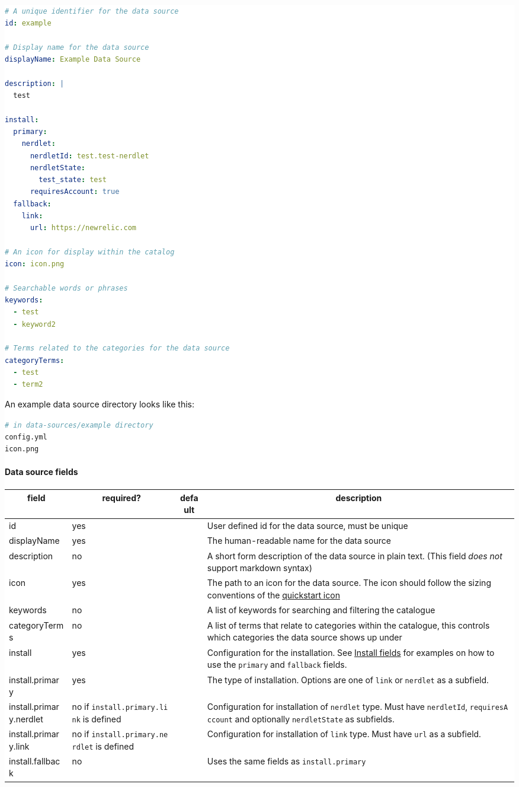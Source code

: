 ```yaml
# A unique identifier for the data source
id: example

# Display name for the data source
displayName: Example Data Source

description: |
  test

install:
  primary:
    nerdlet:
      nerdletId: test.test-nerdlet
      nerdletState:
        test_state: test
      requiresAccount: true
  fallback:
    link:
      url: https://newrelic.com

# An icon for display within the catalog
icon: icon.png

# Searchable words or phrases
keywords:
  - test
  - keyword2

# Terms related to the categories for the data source
categoryTerms:
  - test
  - term2
```

An example data source directory looks like this:

```bash
# in data-sources/example directory
config.yml
icon.png
```

#### Data source fields

| field                   | required?                                  | default | description                                                                                                                                           |
| ----------------------- | ------------------------------------------ | ------- | ----------------------------------------------------------------------------------------------------------------------------------------------------- |
| id                      | yes                                        |         | User defined id for the data source, must be unique                                                                                                   |
| displayName             | yes                                        |         | The human-readable name for the data source                                                                                                           |
| description             | no                                         |         | A short form description of the data source in plain text. (This field *does not* support markdown syntax)                                                                                                           |
| icon                    | yes                                        |         | The path to an icon for the data source. The icon should follow the sizing conventions of the [quickstart icon](#icons)                               |
| keywords                | no                                         |         | A list of keywords for searching and filtering the catalogue                                                                                          |
| categoryTerms           | no                                         |         | A list of terms that relate to categories within the catalogue, this controls which categories the data source shows up under                         |
| install                 | yes                                        |         | Configuration for the installation. See [Install fields](#data-source-install-fields) for examples on how to use the `primary` and `fallback` fields. |
| install.primary         | yes                                        |         | The type of installation. Options are one of `link` or `nerdlet` as a subfield.                                                                       |
| install.primary.nerdlet | no if `install.primary.link` is defined    |         | Configuration for installation of `nerdlet` type. Must have `nerdletId`, `requiresAccount` and optionally `nerdletState` as subfields.                |
| install.primary.link    | no if `install.primary.nerdlet` is defined |         | Configuration for installation of `link` type. Must have `url` as a subfield.                                                                         |
| install.fallback        | no                                         |         | Uses the same fields as `install.primary`                                                                                                             |
